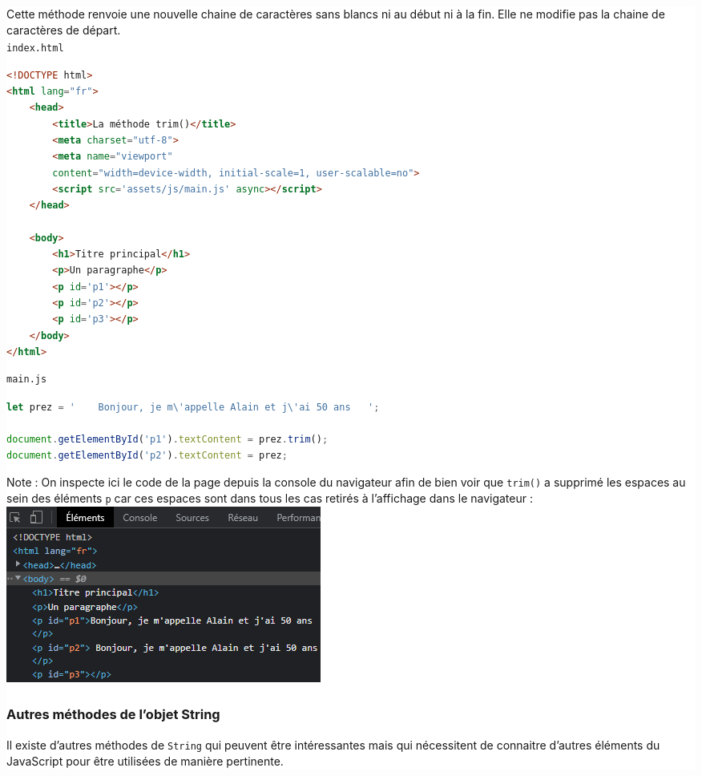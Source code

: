 Cette méthode renvoie une nouvelle chaine de caractères sans blancs ni au début ni à la fin. Elle ne modifie pas la chaine de caractères de départ.  
`index.html`

```html
<!DOCTYPE html>
<html lang="fr">
    <head>
        <title>La méthode trim()</title>
        <meta charset="utf-8">
        <meta name="viewport"
        content="width=device-width, initial-scale=1, user-scalable=no">
        <script src='assets/js/main.js' async></script>
    </head>
    
    <body>
        <h1>Titre principal</h1>
        <p>Un paragraphe</p>
        <p id='p1'></p>
        <p id='p2'></p>
        <p id='p3'></p>
    </body>
</html>
```

`main.js`

```js
let prez = '    Bonjour, je m\'appelle Alain et j\'ai 50 ans   ';

document.getElementById('p1').textContent = prez.trim();
document.getElementById('p2').textContent = prez;
```

Note : On inspecte ici le code de la page depuis la console du navigateur afin de bien voir que `trim()` a supprimé les espaces au sein des éléments `p` car ces espaces sont dans tous les cas retirés à l’affichage dans le navigateur :  
![méthode trim()](../assets/img/methode-trim.png)  

### **Autres méthodes de l’objet String**

Il existe d’autres méthodes de `String` qui peuvent être intéressantes mais qui nécessitent de connaitre d’autres éléments du JavaScript pour être utilisées de manière pertinente.  
